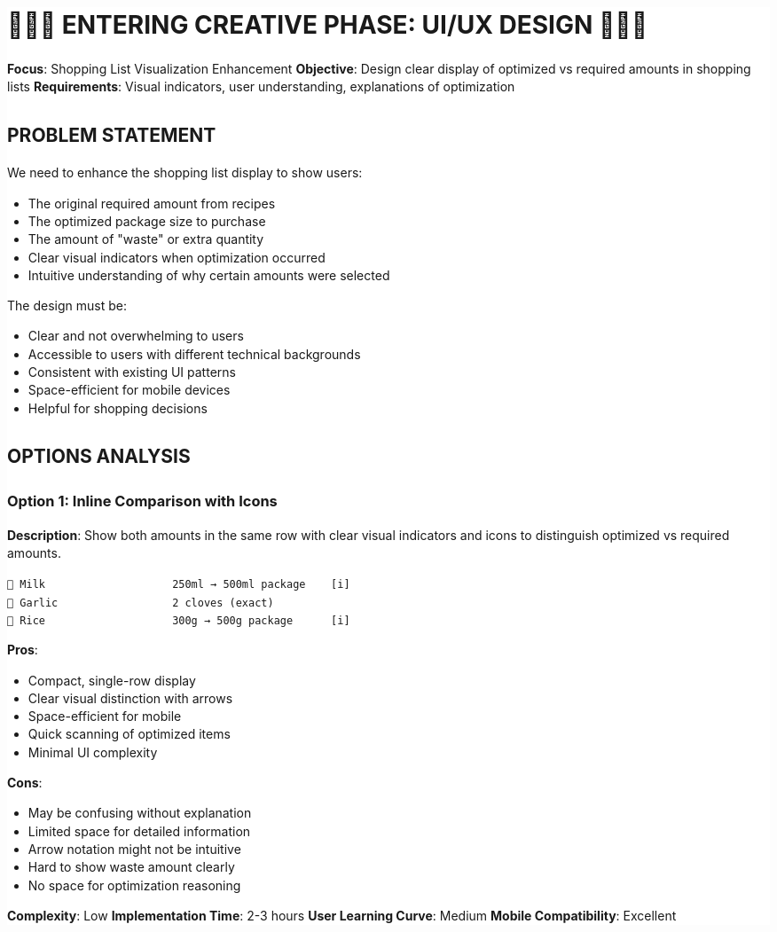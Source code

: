 # 🎨🎨🎨 ENTERING CREATIVE PHASE: UI/UX DESIGN 🎨🎨🎨

**Focus**: Shopping List Visualization Enhancement
**Objective**: Design clear display of optimized vs required amounts in shopping lists
**Requirements**: Visual indicators, user understanding, explanations of optimization

## PROBLEM STATEMENT

We need to enhance the shopping list display to show users:
- The original required amount from recipes
- The optimized package size to purchase
- The amount of "waste" or extra quantity
- Clear visual indicators when optimization occurred
- Intuitive understanding of why certain amounts were selected

The design must be:
- Clear and not overwhelming to users
- Accessible to users with different technical backgrounds
- Consistent with existing UI patterns
- Space-efficient for mobile devices
- Helpful for shopping decisions

## OPTIONS ANALYSIS

### Option 1: Inline Comparison with Icons
**Description**: Show both amounts in the same row with clear visual indicators and icons to distinguish optimized vs required amounts.

```
🥛 Milk                    250ml → 500ml package    [i]
🧄 Garlic                  2 cloves (exact)         
🍚 Rice                    300g → 500g package      [i]
```

**Pros**:
- Compact, single-row display
- Clear visual distinction with arrows
- Space-efficient for mobile
- Quick scanning of optimized items
- Minimal UI complexity

**Cons**:
- May be confusing without explanation
- Limited space for detailed information
- Arrow notation might not be intuitive
- Hard to show waste amount clearly
- No space for optimization reasoning

**Complexity**: Low
**Implementation Time**: 2-3 hours
**User Learning Curve**: Medium
**Mobile Compatibility**: Excellent
